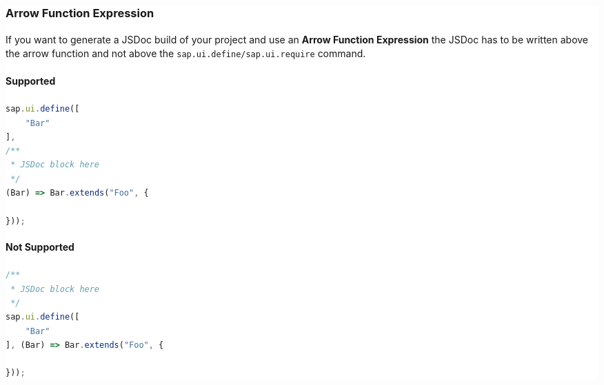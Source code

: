 ### Arrow Function Expression

If you want to generate a JSDoc build of your project and use an **Arrow Function Expression** the JSDoc has to be written above the arrow function and not above the `sap.ui.define/sap.ui.require` command.

#### Supported

```js
sap.ui.define([
    "Bar"
], 
/**
 * JSDoc block here
 */
(Bar) => Bar.extends("Foo", {

}));
```

#### Not Supported

```js
/**
 * JSDoc block here
 */
sap.ui.define([
    "Bar"
], (Bar) => Bar.extends("Foo", {

}));
```
